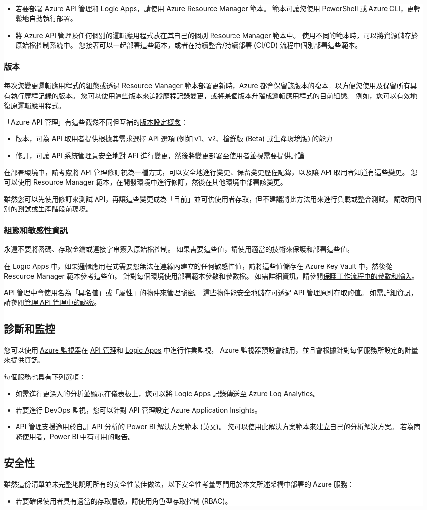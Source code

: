 * 若要部署 Azure API 管理和 Logic Apps，請使用 [Azure Resource Manager 範本](../azure-resource-manager/resource-group-authoring-templates.md)。 範本可讓您使用 PowerShell 或 Azure CLI，更輕鬆地自動執行部署。

* 將 Azure API 管理及任何個別的邏輯應用程式放在其自己的個別 Resource Manager 範本中。 使用不同的範本時，可以將資源儲存於原始檔控制系統中。 您接著可以一起部署這些範本，或者在持續整合/持續部署 (CI/CD) 流程中個別部署這些範本。

### <a name="versions"></a>版本

每次您變更邏輯應用程式的組態或透過 Resource Manager 範本部署更新時，Azure 都會保留該版本的複本，以方便您使用及保留所有具有執行歷程記錄的版本。 您可以使用這些版本來追蹤歷程記錄變更，或將某個版本升階成邏輯應用程式的目前組態。 例如，您可以有效地復原邏輯應用程式。

「Azure API 管理」有這些截然不同但互補的[版本設定概念](https://blogs.msdn.microsoft.com/apimanagement/2018/01/11/versions-revisions-general-availibility/)：

* 版本，可為 API 取用者提供根據其需求選擇 API 選項 (例如 v1、v2、搶鮮版 (Beta) 或生產環境版) 的能力

* 修訂，可讓 API 系統管理員安全地對 API 進行變更，然後將變更部署至使用者並視需要提供評論

在部署環境中，請考慮將 API 管理修訂視為一種方式，可以安全地進行變更、保留變更歷程記錄，以及讓 API 取用者知道有這些變更。 您可以使用 Resource Manager 範本，在開發環境中進行修訂，然後在其他環境中部署該變更。

雖然您可以先使用修訂來測試 API，再讓這些變更成為「目前」並可供使用者存取，但不建議將此方法用來進行負載或整合測試。 請改用個別的測試或生產階段前環境。

### <a name="configuration-and-sensitive-information"></a>組態和敏感性資訊

永遠不要將密碼、存取金鑰或連接字串簽入原始檔控制。 如果需要這些值，請使用適當的技術來保護和部署這些值。 

在 Logic Apps 中，如果邏輯應用程式需要您無法在連線內建立的任何敏感性值，請將這些值儲存在 Azure Key Vault 中，然後從 Resource Manager 範本參考這些值。 針對每個環境使用部署範本參數和參數檔。 如需詳細資訊，請參閱[保護工作流程中的參數和輸入](../logic-apps/logic-apps-securing-a-logic-app.md#secure-parameters-and-inputs-within-a-workflow)。

API 管理中會使用名為「具名值」或「屬性」的物件來管理祕密。 這些物件能安全地儲存可透過 API 管理原則存取的值。 如需詳細資訊，請參閱[管理 API 管理中的祕密](../api-management/api-management-howto-properties.md)。

## <a name="diagnostics-and-monitoring"></a>診斷和監控

您可以使用 [Azure 監視器](../azure-monitor/overview.md)在 [API 管理](../api-management/api-management-howto-use-azure-monitor.md)和 [Logic Apps](../logic-apps/logic-apps-monitor-your-logic-apps.md) 中進行作業監視。 Azure 監視器預設會啟用，並且會根據針對每個服務所設定的計量來提供資訊。

每個服務也具有下列選項：

* 如需進行更深入的分析並顯示在儀表板上，您可以將 Logic Apps 記錄傳送至 [Azure Log Analytics](logic-apps-monitor-your-logic-apps-oms.md)。

* 若要進行 DevOps 監視，您可以針對 API 管理設定 Azure Application Insights。

* API 管理支援[適用於自訂 API 分析的 Power BI 解決方案範本](http://aka.ms/apimpbi) \(英文\)。 您可以使用此解決方案範本來建立自己的分析解決方案。 若為商務使用者，Power BI 中有可用的報告。

## <a name="security"></a>安全性

雖然這份清單並未完整地說明所有的安全性最佳做法，以下安全性考量專門用於本文所述架構中部署的 Azure 服務：

* 若要確保使用者具有適當的存取層級，請使用角色型存取控制 (RBAC)。
